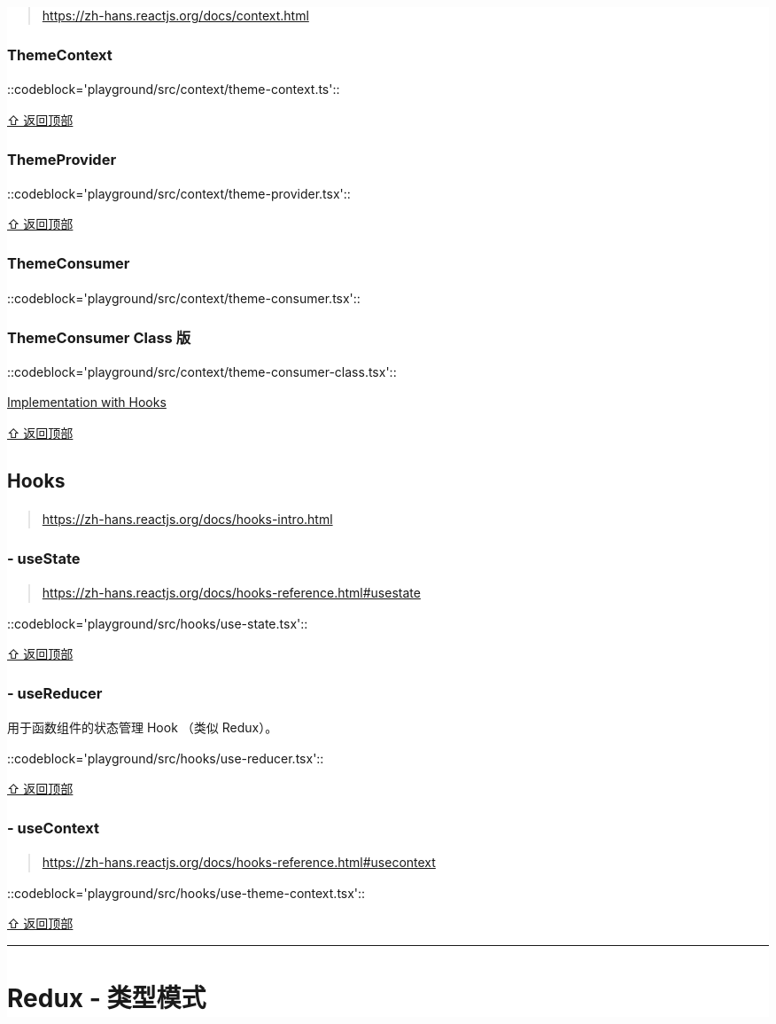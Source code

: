 > https://zh-hans.reactjs.org/docs/context.html

### ThemeContext

::codeblock='playground/src/context/theme-context.ts'::

[⇧ 返回顶部](#目录)

### ThemeProvider

::codeblock='playground/src/context/theme-provider.tsx'::

[⇧ 返回顶部](#目录)

### ThemeConsumer

::codeblock='playground/src/context/theme-consumer.tsx'::

### ThemeConsumer Class 版

::codeblock='playground/src/context/theme-consumer-class.tsx'::

[Implementation with Hooks](#--usecontext)

[⇧ 返回顶部](#目录)

## Hooks

> https://zh-hans.reactjs.org/docs/hooks-intro.html

### - useState

> https://zh-hans.reactjs.org/docs/hooks-reference.html#usestate

::codeblock='playground/src/hooks/use-state.tsx'::

[⇧ 返回顶部](#目录)

### - useReducer
用于函数组件的状态管理 Hook （类似 Redux）。

::codeblock='playground/src/hooks/use-reducer.tsx'::

[⇧ 返回顶部](#目录)

### - useContext

> https://zh-hans.reactjs.org/docs/hooks-reference.html#usecontext

::codeblock='playground/src/hooks/use-theme-context.tsx'::

[⇧ 返回顶部](#目录)

---

# Redux - 类型模式
